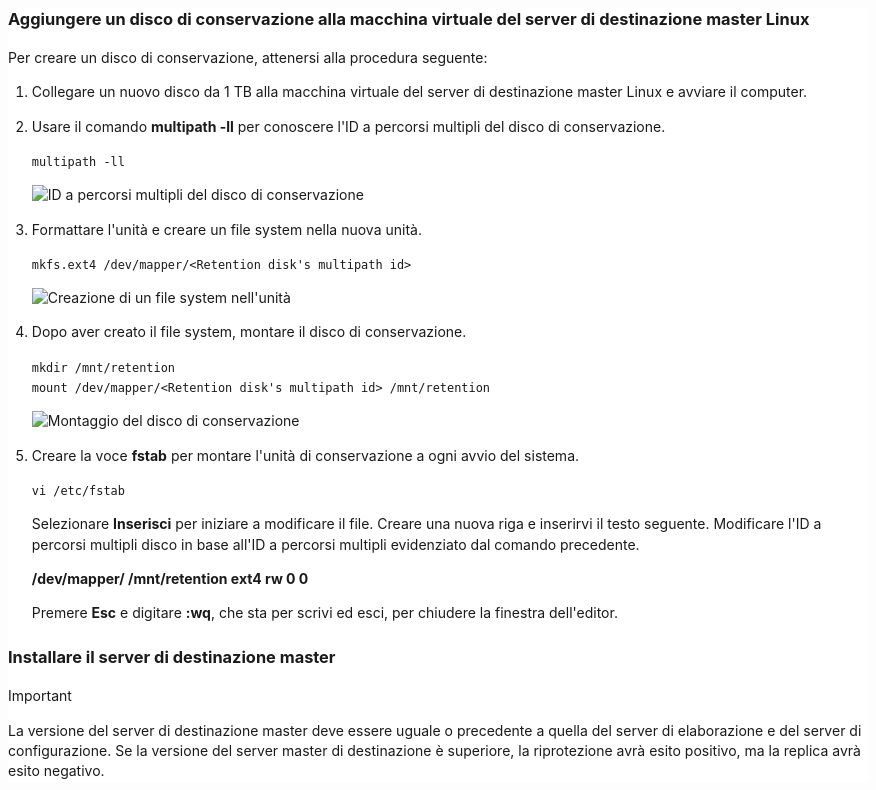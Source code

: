 ### <a name="add-a-retention-disk-to-the-linux-master-target-virtual-machine"></a>Aggiungere un disco di conservazione alla macchina virtuale del server di destinazione master Linux

Per creare un disco di conservazione, attenersi alla procedura seguente:

1. Collegare un nuovo disco da 1 TB alla macchina virtuale del server di destinazione master Linux e avviare il computer.

2. Usare il comando **multipath -ll** per conoscere l'ID a percorsi multipli del disco di conservazione.

    ```
    multipath -ll
    ```
    ![ID a percorsi multipli del disco di conservazione](./media/site-recovery-how-to-install-linux-master-target/media/image22.png)

3. Formattare l'unità e creare un file system nella nuova unità.

    ```
    mkfs.ext4 /dev/mapper/<Retention disk's multipath id>
    ```
    ![Creazione di un file system nell'unità](./media/site-recovery-how-to-install-linux-master-target/media/image23.png)

4. Dopo aver creato il file system, montare il disco di conservazione.
    ```
    mkdir /mnt/retention
    mount /dev/mapper/<Retention disk's multipath id> /mnt/retention
    ```
    ![Montaggio del disco di conservazione](./media/site-recovery-how-to-install-linux-master-target/media/image24.png)

5. Creare la voce **fstab** per montare l'unità di conservazione a ogni avvio del sistema.
    ```
    vi /etc/fstab
    ```
    Selezionare **Inserisci** per iniziare a modificare il file. Creare una nuova riga e inserirvi il testo seguente. Modificare l'ID a percorsi multipli disco in base all'ID a percorsi multipli evidenziato dal comando precedente.

    **/dev/mapper/<Retention disks multipath id> /mnt/retention ext4 rw 0 0**

    Premere **Esc** e digitare **:wq**, che sta per scrivi ed esci, per chiudere la finestra dell'editor.

### <a name="install-the-master-target"></a>Installare il server di destinazione master

> [!IMPORTANT]
> La versione del server di destinazione master deve essere uguale o precedente a quella del server di elaborazione e del server di configurazione. Se la versione del server master di destinazione è superiore, la riprotezione avrà esito positivo, ma la replica avrà esito negativo.


